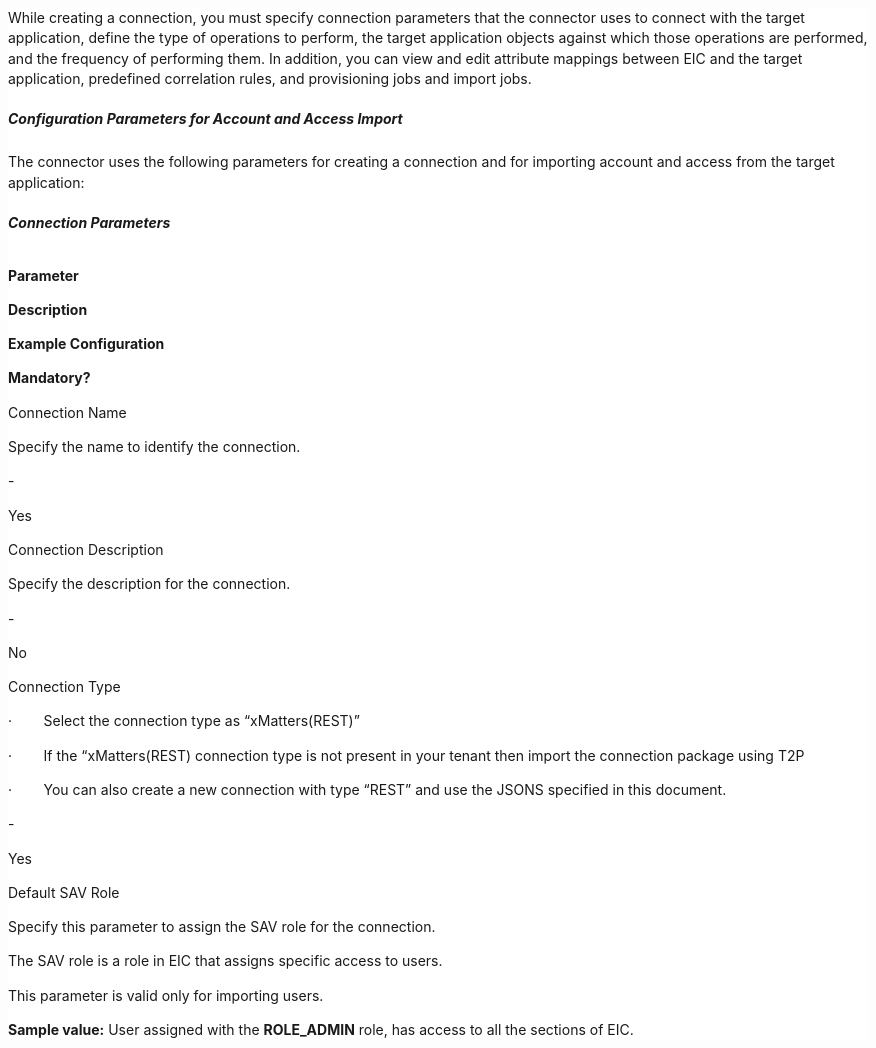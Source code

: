 While creating a connection, you must specify connection parameters that the connector uses to connect with the target application, define the type of operations to perform, the target application objects against which those operations are performed, and the frequency of performing them. In addition, you can view and edit attribute mappings between EIC and the target application, predefined correlation rules, and provisioning jobs and import jobs.

##### **Configuration Parameters for Account and Access Import**

The connector uses the following parameters for creating a connection and for importing account and access from the target application:

###### **Connection Parameters**

**Parameter**

**Description**

**Example Configuration**

**Mandatory?**

Connection Name 

Specify the name to identify the connection.

\-

Yes

Connection Description

Specify the description for the connection.

\-

No

Connection Type

·        Select the connection type as “xMatters(REST)”

·        If the “xMatters(REST) connection type is not present in your tenant then import the connection package using T2P

·        You can also create a new connection with type “REST” and use the JSONS specified in this document.

\-

Yes

Default SAV Role 

Specify this parameter to assign the SAV role for the connection.

The SAV role is a role in EIC that assigns specific access to users.

This parameter is valid only for importing users.

**Sample value:** User assigned with the **ROLE\_ADMIN** role, has access to all the sections of EIC.
